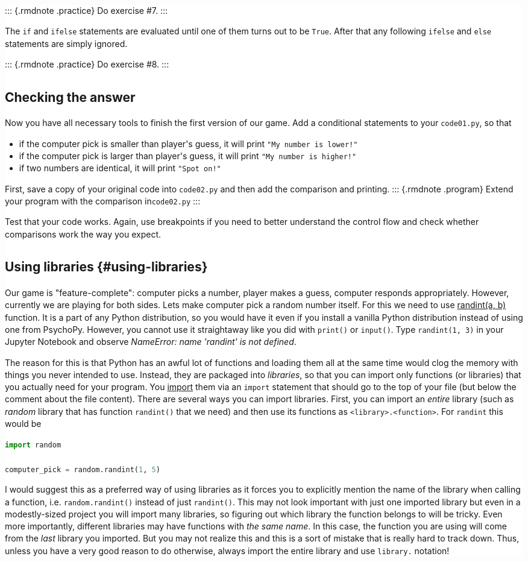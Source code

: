 ::: {.rmdnote .practice}
Do exercise #7.
:::

The `if` and `ifelse` statements are evaluated until one of them turns out to be `True`. After that any following `ifelse` and `else` statements are simply ignored. 

::: {.rmdnote .practice}
Do exercise #8.
:::

## Checking the answer
Now you have all necessary tools to finish the first version of our game. Add a conditional statements to your `code01.py`, so that 

* if the computer pick is smaller than player's guess, it will print `"My number is lower!"`
* if the computer pick is larger than player's guess, it will print `"My number is higher!"`
* if two numbers are identical, it will print `"Spot on!"`

First, save a copy of your original code into `code02.py` and then add the comparison and printing.
::: {.rmdnote .program}
Extend your program with the comparison in`code02.py`
:::

Test that your code works. Again, use breakpoints if you need to better understand the control flow and check whether comparisons work the way you expect.

## Using libraries {#using-libraries}
Our game is "feature-complete": computer picks a number, player makes a guess, computer responds appropriately. However, currently we are playing for both sides. Lets make computer pick a random number itself. For this we need to use [randint(a, b)](https://docs.python.org/3/library/random.html#random.randint) function. It is a part of any Python distribution, so you would have it even if you install a vanilla Python distribution instead of using one from PsychoPy. However, you cannot use it straightaway like you did with `print()` or `input()`. Type `randint(1, 3)` in your Jupyter Notebook and observe _NameError: name 'randint' is not defined_.

The reason for this is that Python has an awful lot of functions and loading them all at the same time would clog the memory with things you never intended to use. Instead, they are packaged into _libraries_, so that you can import only functions (or libraries) that you actually need for your program. You [import](https://docs.python.org/3/reference/import.html) them via an `import` statement that should go to the top of your file (but below the comment about the file content). There are several ways you can import libraries. First, you can import an _entire_ library (such as _random_ library that has function `randint()` that we need) and then use its functions as `<library>.<function>`. For `randint` this would be

```python
import random

computer_pick = random.randint(1, 5)
```

I would suggest this as a preferred way of using libraries as it forces you to explicitly mention the name of the library when calling a function, i.e. `random.randint()` instead of just `randint()`. This may not look important with just one imported library but even in a modestly-sized project you will import many libraries, so figuring out which library the function belongs to will be tricky. Even more importantly, different libraries may have functions with _the same name_. In this case, the function you are using will come from the _last_ library you imported. But you may not realize this and this is a sort of mistake that is really hard to track down. Thus, unless you have a very good reason to do otherwise, always import the entire library and use `library.` notation!
